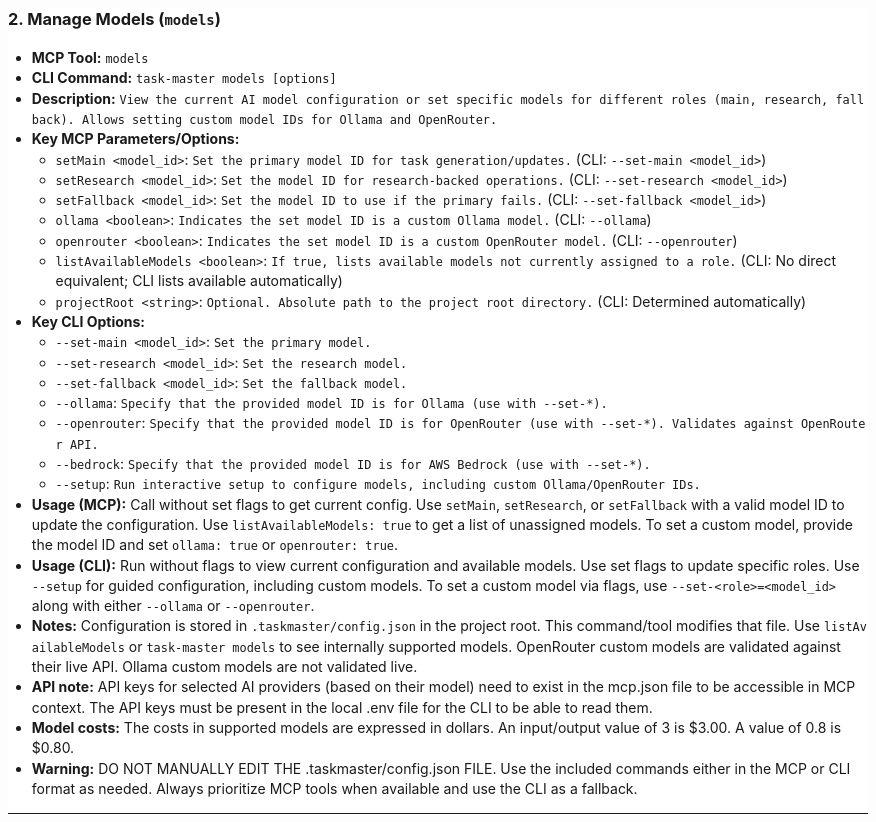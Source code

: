 ### 2. Manage Models (`models`)

- **MCP Tool:** `models`
- **CLI Command:** `task-master models [options]`
- **Description:**
  `View the current AI model configuration or set specific models for different roles (main, research, fallback). Allows setting custom model IDs for Ollama and OpenRouter.`
- **Key MCP Parameters/Options:**
  - `setMain <model_id>`:
    `Set the primary model ID for task generation/updates.` (CLI:
    `--set-main <model_id>`)
  - `setResearch <model_id>`: `Set the model ID for research-backed operations.`
    (CLI: `--set-research <model_id>`)
  - `setFallback <model_id>`: `Set the model ID to use if the primary fails.`
    (CLI: `--set-fallback <model_id>`)
  - `ollama <boolean>`: `Indicates the set model ID is a custom Ollama model.`
    (CLI: `--ollama`)
  - `openrouter <boolean>`:
    `Indicates the set model ID is a custom OpenRouter model.` (CLI:
    `--openrouter`)
  - `listAvailableModels <boolean>`:
    `If true, lists available models not currently assigned to a role.` (CLI: No
    direct equivalent; CLI lists available automatically)
  - `projectRoot <string>`:
    `Optional. Absolute path to the project root directory.` (CLI: Determined
    automatically)
- **Key CLI Options:**
  - `--set-main <model_id>`: `Set the primary model.`
  - `--set-research <model_id>`: `Set the research model.`
  - `--set-fallback <model_id>`: `Set the fallback model.`
  - `--ollama`:
    `Specify that the provided model ID is for Ollama (use with --set-*).`
  - `--openrouter`:
    `Specify that the provided model ID is for OpenRouter (use with --set-*). Validates against OpenRouter API.`
  - `--bedrock`:
    `Specify that the provided model ID is for AWS Bedrock (use with --set-*).`
  - `--setup`:
    `Run interactive setup to configure models, including custom Ollama/OpenRouter IDs.`
- **Usage (MCP):** Call without set flags to get current config. Use `setMain`,
  `setResearch`, or `setFallback` with a valid model ID to update the
  configuration. Use `listAvailableModels: true` to get a list of unassigned
  models. To set a custom model, provide the model ID and set `ollama: true` or
  `openrouter: true`.
- **Usage (CLI):** Run without flags to view current configuration and available
  models. Use set flags to update specific roles. Use `--setup` for guided
  configuration, including custom models. To set a custom model via flags, use
  `--set-<role>=<model_id>` along with either `--ollama` or `--openrouter`.
- **Notes:** Configuration is stored in `.taskmaster/config.json` in the project
  root. This command/tool modifies that file. Use `listAvailableModels` or
  `task-master models` to see internally supported models. OpenRouter custom
  models are validated against their live API. Ollama custom models are not
  validated live.
- **API note:** API keys for selected AI providers (based on their model) need
  to exist in the mcp.json file to be accessible in MCP context. The API keys
  must be present in the local .env file for the CLI to be able to read them.
- **Model costs:** The costs in supported models are expressed in dollars. An
  input/output value of 3 is $3.00. A value of 0.8 is $0.80.
- **Warning:** DO NOT MANUALLY EDIT THE .taskmaster/config.json FILE. Use the
  included commands either in the MCP or CLI format as needed. Always prioritize
  MCP tools when available and use the CLI as a fallback.

---